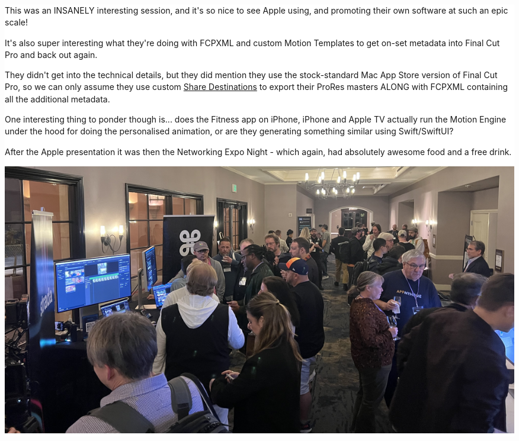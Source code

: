 This was an INSANELY interesting session, and it's so nice to see Apple using, and promoting their own software at such an epic scale!

It's also super interesting what they're doing with FCPXML and custom Motion Templates to get on-set metadata into Final Cut Pro and back out again.

They didn't get into the technical details, but they did mention they use the stock-standard Mac App Store version of Final Cut Pro, so we can only assume they use custom [Share Destinations](https://github.com/latenitefilms/ShareDestinationKit) to export their ProRes masters ALONG with FCPXML containing all the additional metadata.

One interesting thing to ponder though is... does the Fitness app on iPhone, iPhone and Apple TV actually run the Motion Engine under the hood for doing the personalised animation, or are they generating something similar using Swift/SwiftUI?

After the Apple presentation it was then the Networking Expo Night - which again, had absolutely awesome food and a free drink.

![](/static/fcpcs24-expo-1.jpeg)
